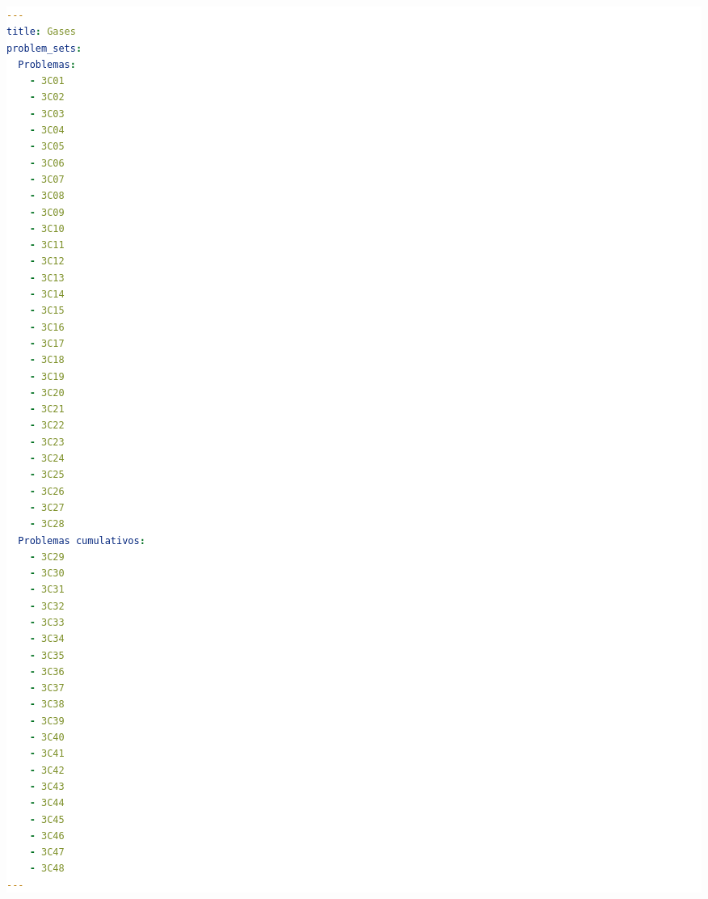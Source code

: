 ```yaml
---
title: Gases
problem_sets:
  Problemas:
    - 3C01
    - 3C02
    - 3C03
    - 3C04
    - 3C05
    - 3C06
    - 3C07
    - 3C08
    - 3C09
    - 3C10
    - 3C11
    - 3C12
    - 3C13
    - 3C14
    - 3C15
    - 3C16
    - 3C17
    - 3C18
    - 3C19
    - 3C20
    - 3C21
    - 3C22
    - 3C23
    - 3C24
    - 3C25
    - 3C26
    - 3C27
    - 3C28
  Problemas cumulativos:
    - 3C29
    - 3C30
    - 3C31
    - 3C32
    - 3C33
    - 3C34
    - 3C35
    - 3C36
    - 3C37
    - 3C38
    - 3C39
    - 3C40
    - 3C41
    - 3C42
    - 3C43
    - 3C44
    - 3C45
    - 3C46
    - 3C47
    - 3C48
---
```
